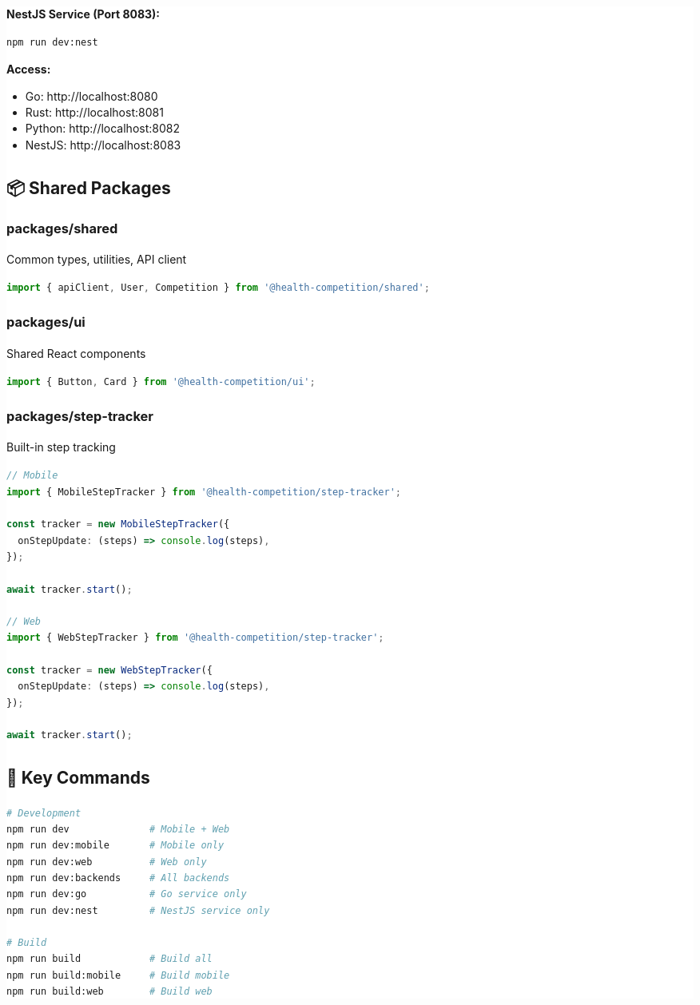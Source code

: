 **NestJS Service (Port 8083):**
```bash
npm run dev:nest
```

**Access:**
- Go: http://localhost:8080
- Rust: http://localhost:8081
- Python: http://localhost:8082
- NestJS: http://localhost:8083

## 📦 Shared Packages

### packages/shared
Common types, utilities, API client

```typescript
import { apiClient, User, Competition } from '@health-competition/shared';
```

### packages/ui
Shared React components

```typescript
import { Button, Card } from '@health-competition/ui';
```

### packages/step-tracker
Built-in step tracking

```typescript
// Mobile
import { MobileStepTracker } from '@health-competition/step-tracker';

const tracker = new MobileStepTracker({
  onStepUpdate: (steps) => console.log(steps),
});

await tracker.start();

// Web
import { WebStepTracker } from '@health-competition/step-tracker';

const tracker = new WebStepTracker({
  onStepUpdate: (steps) => console.log(steps),
});

await tracker.start();
```

## 🎯 Key Commands

```bash
# Development
npm run dev              # Mobile + Web
npm run dev:mobile       # Mobile only
npm run dev:web          # Web only
npm run dev:backends     # All backends
npm run dev:go           # Go service only
npm run dev:nest         # NestJS service only

# Build
npm run build            # Build all
npm run build:mobile     # Build mobile
npm run build:web        # Build web

```